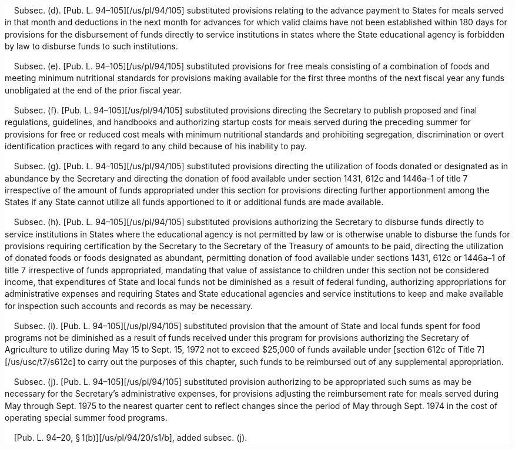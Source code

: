     Subsec. (d). [Pub. L. 94–105][/us/pl/94/105] substituted provisions relating to the advance payment to States for meals served in that month and deductions in the next month for advances for which valid claims have not been established within 180 days for provisions for the disbursement of funds directly to service institutions in states where the State educational agency is forbidden by law to disburse funds to such institutions.

    Subsec. (e). [Pub. L. 94–105][/us/pl/94/105] substituted provisions for free meals consisting of a combination of foods and meeting minimum nutritional standards for provisions making available for the first three months of the next fiscal year any funds unobligated at the end of the prior fiscal year.

    Subsec. (f). [Pub. L. 94–105][/us/pl/94/105] substituted provisions directing the Secretary to publish proposed and final regulations, guidelines, and handbooks and authorizing startup costs for meals served during the preceding summer for provisions for free or reduced cost meals with minimum nutritional standards and prohibiting segregation, discrimination or overt identification practices with regard to any child because of his inability to pay.

    Subsec. (g). [Pub. L. 94–105][/us/pl/94/105] substituted provisions directing the utilization of foods donated or designated as in abundance by the Secretary and directing the donation of food available under section 1431, 612c and 1446a–1 of title 7 irrespective of the amount of funds appropriated under this section for provisions directing further apportionment among the States if any State cannot utilize all funds apportioned to it or additional funds are made available.

    Subsec. (h). [Pub. L. 94–105][/us/pl/94/105] substituted provisions authorizing the Secretary to disburse funds directly to service institutions in States where the educational agency is not permitted by law or is otherwise unable to disburse the funds for provisions requiring certification by the Secretary to the Secretary of the Treasury of amounts to be paid, directing the utilization of donated foods or foods designated as abundant, permitting donation of food available under sections 1431, 612c or 1446a–1 of title 7 irrespective of funds appropriated, mandating that value of assistance to children under this section not be considered income, that expenditures of State and local funds not be diminished as a result of federal funding, authorizing appropriations for administrative expenses and requiring States and State educational agencies and service institutions to keep and make available for inspection such accounts and records as may be necessary.

    Subsec. (i). [Pub. L. 94–105][/us/pl/94/105] substituted provision that the amount of State and local funds spent for food programs not be diminished as a result of funds received under this program for provisions authorizing the Secretary of Agriculture to utilize during May 15 to Sept. 15, 1972 not to exceed $25,000 of funds available under [section 612c of Title 7][/us/usc/t7/s612c] to carry out the purposes of this chapter, such funds to be reimbursed out of any supplemental appropriation.

    Subsec. (j). [Pub. L. 94–105][/us/pl/94/105] substituted provision authorizing to be appropriated such sums as may be necessary for the Secretary’s administrative expenses, for provisions adjusting the reimbursement rate for meals served during May through Sept. 1975 to the nearest quarter cent to reflect changes since the period of May through Sept. 1974 in the cost of operating special summer food programs.

    [Pub. L. 94–20, § 1(b)][/us/pl/94/20/s1/b], added subsec. (j).


